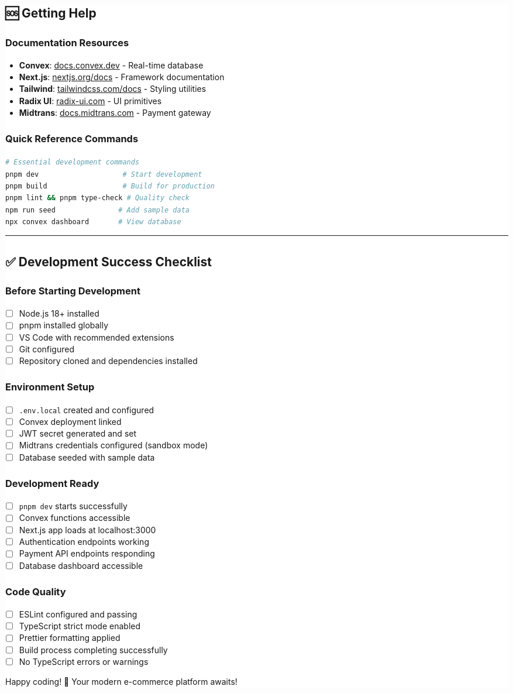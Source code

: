 ## 🆘 Getting Help

### Documentation Resources

- **Convex**: [docs.convex.dev](https://docs.convex.dev) - Real-time database
- **Next.js**: [nextjs.org/docs](https://nextjs.org/docs) - Framework documentation
- **Tailwind**: [tailwindcss.com/docs](https://tailwindcss.com/docs) - Styling utilities
- **Radix UI**: [radix-ui.com](https://radix-ui.com) - UI primitives
- **Midtrans**: [docs.midtrans.com](https://docs.midtrans.com) - Payment gateway

### Quick Reference Commands

```bash
# Essential development commands
pnpm dev                    # Start development
pnpm build                  # Build for production
pnpm lint && pnpm type-check # Quality check
npm run seed               # Add sample data
npx convex dashboard       # View database
```

---

## ✅ Development Success Checklist

### Before Starting Development

- [ ] Node.js 18+ installed
- [ ] pnpm installed globally
- [ ] VS Code with recommended extensions
- [ ] Git configured
- [ ] Repository cloned and dependencies installed

### Environment Setup

- [ ] `.env.local` created and configured
- [ ] Convex deployment linked
- [ ] JWT secret generated and set
- [ ] Midtrans credentials configured (sandbox mode)
- [ ] Database seeded with sample data

### Development Ready

- [ ] `pnpm dev` starts successfully
- [ ] Convex functions accessible
- [ ] Next.js app loads at localhost:3000
- [ ] Authentication endpoints working
- [ ] Payment API endpoints responding
- [ ] Database dashboard accessible

### Code Quality

- [ ] ESLint configured and passing
- [ ] TypeScript strict mode enabled
- [ ] Prettier formatting applied
- [ ] Build process completing successfully
- [ ] No TypeScript errors or warnings

Happy coding! 🚀 Your modern e-commerce platform awaits!

